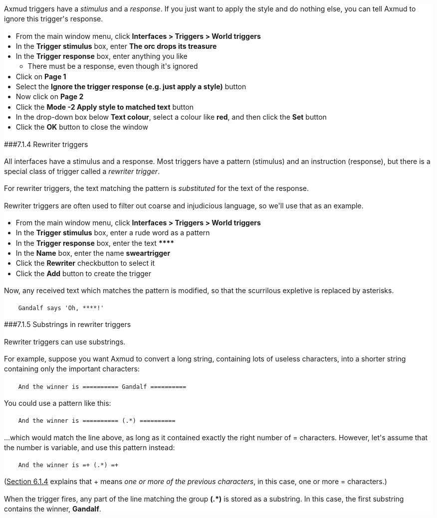 Axmud triggers have a *stimulus* and a *response*. If you just want to apply the style and do nothing else, you can tell Axmud to ignore this trigger's response.

* From the main window menu, click **Interfaces > Triggers > World triggers**
* In the **Trigger stimulus** box, enter **The orc drops its treasure**
* In the **Trigger response** box, enter anything you like
    * There must be a response, even though it's ignored
* Click on **Page 1**
* Select the **Ignore the trigger response (e.g. just apply a style)** button
* Now click on **Page 2**
* Click the **Mode -2 Apply style to matched text** button
* In the drop-down box below **Text colour**, select a colour like **red**, and then click the **Set** button
* Click the **OK** button to close the window

###<a name="7.1.4">7.1.4 Rewriter triggers</a>

All interfaces have a stimulus and a response. Most triggers have a pattern (stimulus) and an instruction (response), but there is a special class of trigger called a *rewriter trigger*.

For rewriter triggers, the text matching the pattern is *substituted* for the text of the response.

Rewriter triggers are often used to filter out coarse and injudicious language, so we'll use that as an example.

* From the main window menu, click **Interfaces > Triggers > World triggers**
* In the **Trigger stimulus** box, enter a rude word as a pattern
* In the **Trigger response** box, enter the text __\*\*\*\*__
* In the **Name** box, enter the name **sweartrigger**
* Click the **Rewriter** checkbutton to select it
* Click the **Add** button to create the trigger

Now, any received text which matches the pattern is modified, so that the scurrilous expletive is replaced by asterisks.

        Gandalf says 'Oh, ****!'

###<a name="7.1.5">7.1.5 Substrings in rewriter triggers</a>

Rewriter triggers can use substrings.

For example, suppose you want Axmud to convert a long string, containing lots of useless characters, into a shorter string containing only the important characters:

        And the winner is ========== Gandalf ==========

You could use a pattern like this:

        And the winner is ========== (.*) ==========

...which would match the line above, as long as it contained exactly the right number of = characters. However, let's assume that the number is variable, and use this pattern instead:

        And the winner is =+ (.*) =+

([Section 6.1.4](ch06.html#6.1.4) explains that + means *one or more of the previous characters*, in this case, one or more =  characters.)

When the trigger fires, any part of the line matching the group **(.*)** is stored as a substring. In this case, the first substring contains the winner, **Gandalf**.
